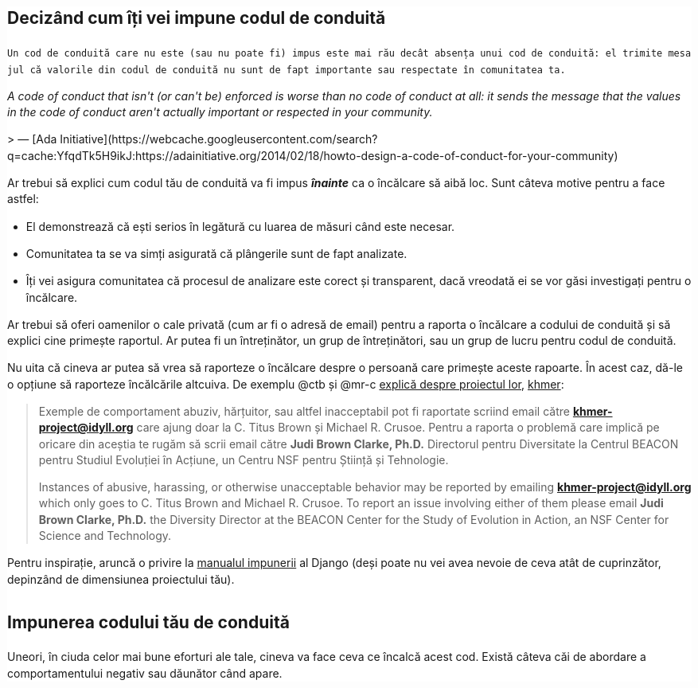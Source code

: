 ## Decizând cum îți vei impune codul de conduită

> <p>
    Un cod de conduită care nu este (sau nu poate fi) impus este mai rău decât absența unui cod de conduită: el trimite mesajul că valorile din codul de conduită nu sunt de fapt importante sau respectate în comunitatea ta.
  </p>
  <p>
    <em>
      A code of conduct that isn't (or can't be) enforced is worse than no code of conduct at all: it sends the message that the values in the code of conduct aren't actually important or respected in your community.
    </em>
  </p>> — [Ada Initiative](https://webcache.googleusercontent.com/search?q=cache:YfqdTk5H9ikJ:https://adainitiative.org/2014/02/18/howto-design-a-code-of-conduct-for-your-community)

Ar trebui să explici cum codul tău de conduită va fi impus **_înainte_** ca o încălcare să aibă loc. Sunt câteva motive pentru a face astfel:

* El demonstrează că ești serios în legătură cu luarea de măsuri când este necesar.

* Comunitatea ta se va simți asigurată că plângerile sunt de fapt analizate.

* Îți vei asigura comunitatea că procesul de analizare este corect și transparent, dacă vreodată ei se vor găsi investigați pentru o încălcare.

Ar trebui să oferi oamenilor o cale privată (cum ar fi o adresă de email) pentru a raporta o încălcare a codului de conduită și să explici cine primește raportul. Ar putea fi un întreținător, un grup de întreținători, sau un grup de lucru pentru codul de conduită.

Nu uita că cineva ar putea să vrea să raporteze o încălcare despre o persoană care primește aceste rapoarte. În acest caz, dă-le o opțiune să raporteze încălcările altcuiva. De exemplu @ctb și @mr-c [explică despre proiectul lor](https://github.com/dib-lab/khmer/blob/HEAD/CODE_OF_CONDUCT.rst), [khmer](https://github.com/dib-lab/khmer):

> Exemple de comportament abuziv, hărțuitor, sau altfel inacceptabil pot fi raportate scriind email către **khmer-project@idyll.org** care ajung doar la C. Titus Brown și Michael R. Crusoe. Pentru a raporta o problemă care implică pe oricare din aceștia te rugăm să scrii email către **Judi Brown Clarke, Ph.D.** Directorul pentru Diversitate la Centrul BEACON pentru Studiul Evoluției în Acțiune, un Centru NSF pentru Știință și Tehnologie.
>
> Instances of abusive, harassing, or otherwise unacceptable behavior may be reported by emailing **khmer-project@idyll.org** which only goes to C. Titus Brown and Michael R. Crusoe. To report an issue involving either of them please email **Judi Brown Clarke, Ph.D.** the Diversity Director at the BEACON Center for the Study of Evolution in Action, an NSF Center for Science and Technology.

Pentru inspirație, aruncă o privire la [manualul impunerii](https://www.djangoproject.com/conduct/enforcement-manual/) al Django (deși poate nu vei avea nevoie de ceva atât de cuprinzător, depinzând de dimensiunea proiectului tău).

## Impunerea codului tău de conduită

Uneori, în ciuda celor mai bune eforturi ale tale, cineva va face ceva ce încalcă acest cod. Există câteva căi de abordare a comportamentului negativ sau dăunător când apare.
